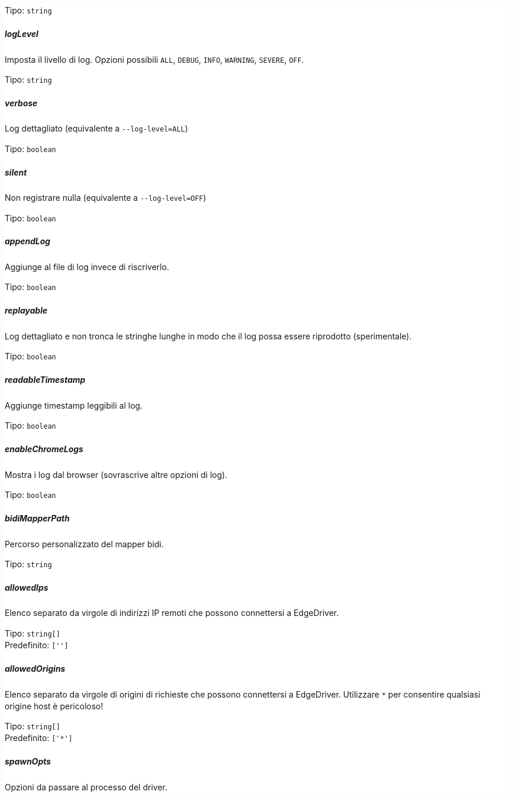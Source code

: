 Tipo: `string`

##### logLevel
Imposta il livello di log. Opzioni possibili `ALL`, `DEBUG`, `INFO`, `WARNING`, `SEVERE`, `OFF`.

Tipo: `string`

##### verbose
Log dettagliato (equivalente a `--log-level=ALL`)

Tipo: `boolean`

##### silent
Non registrare nulla (equivalente a `--log-level=OFF`)

Tipo: `boolean`

##### appendLog
Aggiunge al file di log invece di riscriverlo.

Tipo: `boolean`

##### replayable
Log dettagliato e non tronca le stringhe lunghe in modo che il log possa essere riprodotto (sperimentale).

Tipo: `boolean`

##### readableTimestamp
Aggiunge timestamp leggibili al log.

Tipo: `boolean`

##### enableChromeLogs
Mostra i log dal browser (sovrascrive altre opzioni di log).

Tipo: `boolean`

##### bidiMapperPath
Percorso personalizzato del mapper bidi.

Tipo: `string`

##### allowedIps
Elenco separato da virgole di indirizzi IP remoti che possono connettersi a EdgeDriver.

Tipo: `string[]`<br />
Predefinito: `['']`

##### allowedOrigins
Elenco separato da virgole di origini di richieste che possono connettersi a EdgeDriver. Utilizzare `*` per consentire qualsiasi origine host è pericoloso!

Tipo: `string[]`<br />
Predefinito: `['*']`

##### spawnOpts
Opzioni da passare al processo del driver.
